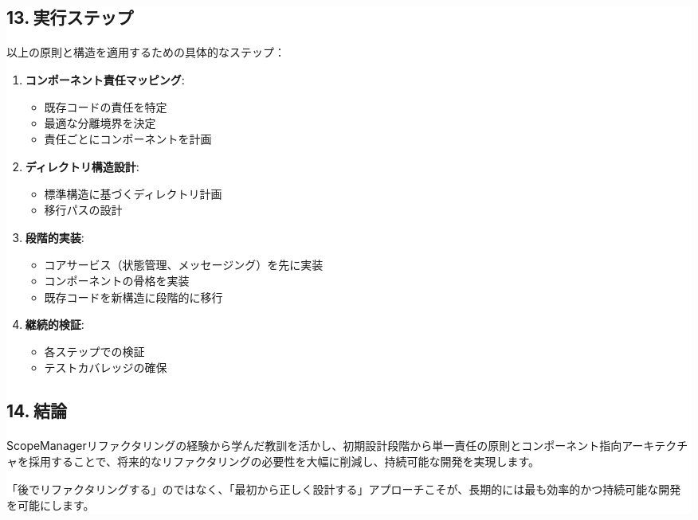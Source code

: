 ## 13. 実行ステップ

以上の原則と構造を適用するための具体的なステップ：

1. **コンポーネント責任マッピング**:
   - 既存コードの責任を特定
   - 最適な分離境界を決定
   - 責任ごとにコンポーネントを計画

2. **ディレクトリ構造設計**:
   - 標準構造に基づくディレクトリ計画
   - 移行パスの設計

3. **段階的実装**:
   - コアサービス（状態管理、メッセージング）を先に実装
   - コンポーネントの骨格を実装
   - 既存コードを新構造に段階的に移行

4. **継続的検証**:
   - 各ステップでの検証
   - テストカバレッジの確保

## 14. 結論

ScopeManagerリファクタリングの経験から学んだ教訓を活かし、初期設計段階から単一責任の原則とコンポーネント指向アーキテクチャを採用することで、将来的なリファクタリングの必要性を大幅に削減し、持続可能な開発を実現します。

「後でリファクタリングする」のではなく、「最初から正しく設計する」アプローチこそが、長期的には最も効率的かつ持続可能な開発を可能にします。